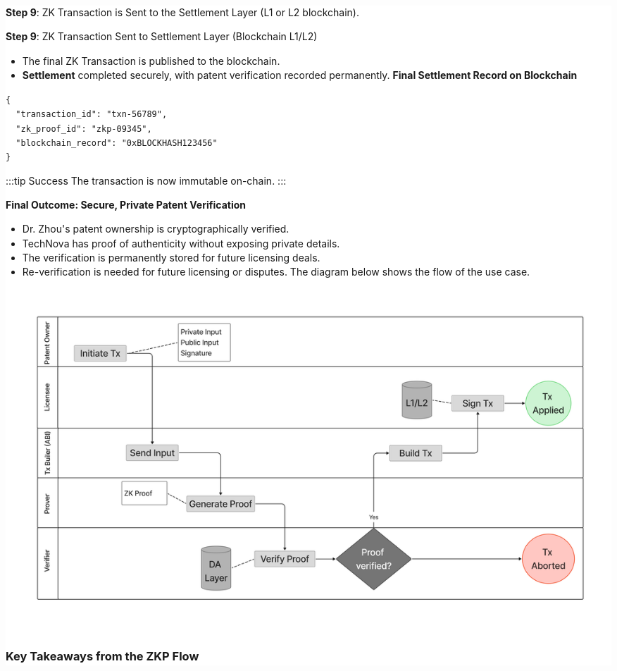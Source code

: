 **Step 9**: ZK Transaction is Sent to the Settlement Layer (L1 or L2 blockchain).

**Step 9**: ZK Transaction Sent to Settlement Layer (Blockchain L1/L2)
- The final ZK Transaction is published to the blockchain.
- **Settlement** completed securely, with patent verification recorded permanently.
**Final Settlement Record on Blockchain**
```
{
  "transaction_id": "txn-56789",
  "zk_proof_id": "zkp-09345",
  "blockchain_record": "0xBLOCKHASH123456"
}
```

:::tip Success
The transaction is now immutable on-chain.
::: 

**Final Outcome: Secure, Private Patent Verification**

- Dr. Zhou's patent ownership is cryptographically verified.
- TechNova has proof of authenticity without exposing private details.
- The verification is permanently stored for future licensing deals.
- Re-verification is needed for future licensing or disputes.
The diagram below shows the flow of the use case.

![Patent Verification Flow](./img/zkp-flow.png)

### Key Takeaways from the ZKP Flow
